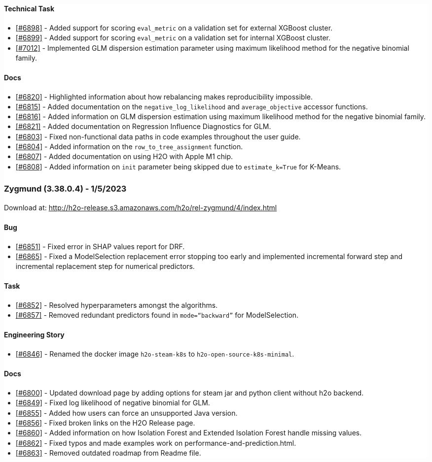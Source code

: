 #### Technical Task
- [[#6898]](https://github.com/h2oai/h2o-3/issues/6898) - Added support for scoring `eval_metric` on a validation set for external XGBoost cluster.
- [[#6899]](https://github.com/h2oai/h2o-3/issues/6899) - Added support for scoring `eval_metric` on a validation set for internal XGBoost cluster.
- [[#7012]](https://github.com/h2oai/h2o-3/issues/7012) - Implemented GLM dispersion estimation parameter using maximum likelihood method for the negative binomial family.

#### Docs
- [[#6820]](https://github.com/h2oai/h2o-3/issues/6820) - Highlighted information about how rebalancing makes reproducibility impossible.
- [[#6815]](https://github.com/h2oai/h2o-3/issues/6815) - Added documentation on the `negative_log_likelihood` and `average_objective` accessor functions.
- [[#6816]](https://github.com/h2oai/h2o-3/issues/6816) - Added information on GLM dispersion estimation using maximum likelihood method for the negative binomial family.
- [[#6821]](https://github.com/h2oai/h2o-3/issues/6821) - Added documentation on Regression Influence Diagnostics for GLM.
- [[#6803]](https://github.com/h2oai/h2o-3/issues/6803) - Fixed non-functional data paths in code examples throughout the user guide.
- [[#6804]](https://github.com/h2oai/h2o-3/issues/6804) - Added information on the `row_to_tree_assignment` function.
- [[#6807]](https://github.com/h2oai/h2o-3/issues/6807) - Added documentation on using H2O with Apple M1 chip.
- [[#6808]](https://github.com/h2oai/h2o-3/issues/6808) - Added information on `init` parameter being skipped due to `estimate_k=True` for K-Means.

### Zygmund (3.38.0.4) - 1/5/2023

Download at: <a href='http://h2o-release.s3.amazonaws.com/h2o/rel-zygmund/4/index.html'>http://h2o-release.s3.amazonaws.com/h2o/rel-zygmund/4/index.html</a>

#### Bug
- [[#6851]](https://github.com/h2oai/h2o-3/issues/6851) - Fixed error in SHAP values report for DRF. 
- [[#6865]](https://github.com/h2oai/h2o-3/issues/6865) - Fixed a ModelSelection replacement error stopping too early and implemented incremental forward step and incremental replacement step for numerical predictors.

#### Task
- [[#6852]](https://github.com/h2oai/h2o-3/issues/6852) - Resolved hyperparameters amongst the algorithms.
- [[#6857]](https://github.com/h2oai/h2o-3/issues/6857) - Removed redundant predictors found in `mode=“backward”` for ModelSelection.

#### Engineering Story
- [[#6846]](https://github.com/h2oai/h2o-3/issues/6846) - Renamed the docker image `h2o-steam-k8s` to `h2o-open-source-k8s-minimal`.

#### Docs
- [[#6800]](https://github.com/h2oai/h2o-3/issues/6800) - Updated download page by adding options for steam jar and python client without h2o backend.
- [[#6849]](https://github.com/h2oai/h2o-3/issues/6849) - Fixed log likelihood of negative binomial for GLM.
- [[#6855]](https://github.com/h2oai/h2o-3/issues/6855) - Added how users can force an unsupported Java version.
- [[#6856]](https://github.com/h2oai/h2o-3/issues/6856) - Fixed broken links on the H2O Release page.
- [[#6860]](https://github.com/h2oai/h2o-3/issues/6860) - Added information on how Isolation Forest and Extended Isolation Forest handle missing values.
- [[#6862]](https://github.com/h2oai/h2o-3/issues/6862) - Fixed typos and made examples work on performance-and-prediction.html.
- [[#6863]](https://github.com/h2oai/h2o-3/issues/6863) - Removed outdated roadmap from Readme file.
